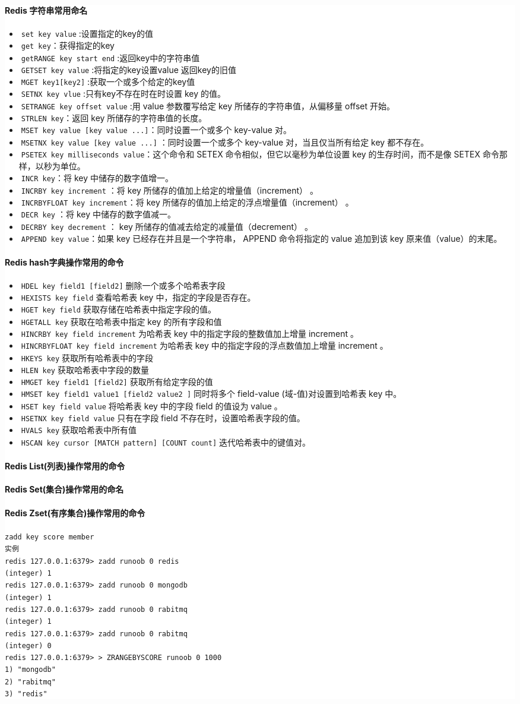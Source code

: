 #### Redis 字符串常用命名

- ​		`set key value` :设置指定的key的值
- ​		`get key`：获得指定的key
- ​		`getRANGE key start end` :返回key中的字符串值
- ​		`GETSET key value` :将指定的key设置value 返回key的旧值
- ​		`MGET key1[key2]`  :获取一个或多个给定的key值
- ​		`SETNX key vlue`  :只有key不存在时在时设置 key 的值。
- ​		`SETRANGE key offset value` :用 value 参数覆写给定 key 所储存的字符串值，从偏移量 offset 开始。
- ​		`STRLEN key`：返回 key 所储存的字符串值的长度。
- ​		`MSET key value [key value ...]`：同时设置一个或多个 key-value 对。
- ​		`MSETNX key value [key value ...]` ：同时设置一个或多个 key-value 对，当且仅当所有给定 key 都不存在。
- ​		`PSETEX key milliseconds value`：这个命令和 SETEX 命令相似，但它以毫秒为单位设置 key 的生存时间，而不是像 SETEX 命令那样，以秒为单位。
- ​		`INCR key`：将 key 中储存的数字值增一。
- ​		`INCRBY key increment` ：将 key 所储存的值加上给定的增量值（increment） 。
- ​		`INCRBYFLOAT key increment`：将 key 所储存的值加上给定的浮点增量值（increment） 。
- ​		`DECR key` ：将 key 中储存的数字值减一。
- ​		`DECRBY key decrement`  ： key 所储存的值减去给定的减量值（decrement） 。
- ​		`APPEND key value`：如果 key 已经存在并且是一个字符串， APPEND 命令将指定的 value 追加到该 key 原来值（value）的末尾。

#### Redis hash字典操作常用的命令

- ​			`HDEL key field1 [field2]` 删除一个或多个哈希表字段
- ​			`HEXISTS key field` 查看哈希表 key 中，指定的字段是否存在。
- ​			`HGET key field` 获取存储在哈希表中指定字段的值。
- ​			`HGETALL key` 获取在哈希表中指定 key 的所有字段和值
- ​			`HINCRBY key field increment` 为哈希表 key 中的指定字段的整数值加上增量 increment 。
- ​			`HINCRBYFLOAT key field increment` 为哈希表 key 中的指定字段的浮点数值加上增量 increment 。
- ​			`HKEYS key` 获取所有哈希表中的字段
- ​			`HLEN key` 获取哈希表中字段的数量
- ​			`HMGET key field1 [field2]` 获取所有给定字段的值
- ​		    `HMSET key field1 value1 [field2 value2 ]` 同时将多个 field-value (域-值)对设置到哈希表 key 中。
- ​			`HSET key field value` 将哈希表 key 中的字段 field 的值设为 value 。
- ​			`HSETNX key field value` 只有在字段 field 不存在时，设置哈希表字段的值。
- ​			`HVALS key` 获取哈希表中所有值
- ​			`HSCAN key cursor [MATCH pattern] [COUNT count]` 迭代哈希表中的键值对。

#### Redis List(列表)操作常用的命令

#### Redis Set(集合)操作常用的命名

#### Redis Zset(有序集合)操作常用的命令

```
zadd key score member 
实例
redis 127.0.0.1:6379> zadd runoob 0 redis
(integer) 1
redis 127.0.0.1:6379> zadd runoob 0 mongodb
(integer) 1
redis 127.0.0.1:6379> zadd runoob 0 rabitmq
(integer) 1
redis 127.0.0.1:6379> zadd runoob 0 rabitmq
(integer) 0
redis 127.0.0.1:6379> > ZRANGEBYSCORE runoob 0 1000
1) "mongodb"
2) "rabitmq"
3) "redis"
```
